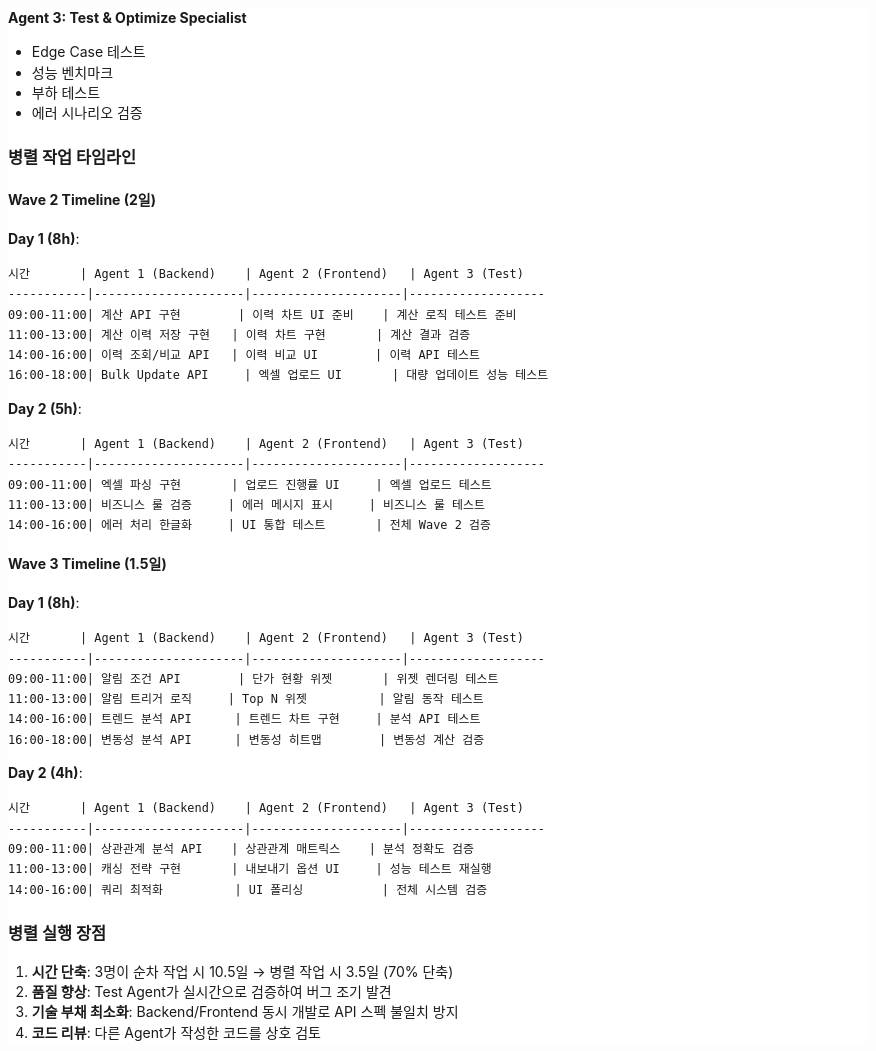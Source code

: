 **Agent 3: Test & Optimize Specialist**
- Edge Case 테스트
- 성능 벤치마크
- 부하 테스트
- 에러 시나리오 검증

### 병렬 작업 타임라인

#### Wave 2 Timeline (2일)

**Day 1 (8h)**:
```
시간       | Agent 1 (Backend)    | Agent 2 (Frontend)   | Agent 3 (Test)
-----------|---------------------|---------------------|-------------------
09:00-11:00| 계산 API 구현        | 이력 차트 UI 준비    | 계산 로직 테스트 준비
11:00-13:00| 계산 이력 저장 구현   | 이력 차트 구현       | 계산 결과 검증
14:00-16:00| 이력 조회/비교 API   | 이력 비교 UI        | 이력 API 테스트
16:00-18:00| Bulk Update API     | 엑셀 업로드 UI       | 대량 업데이트 성능 테스트
```

**Day 2 (5h)**:
```
시간       | Agent 1 (Backend)    | Agent 2 (Frontend)   | Agent 3 (Test)
-----------|---------------------|---------------------|-------------------
09:00-11:00| 엑셀 파싱 구현       | 업로드 진행률 UI     | 엑셀 업로드 테스트
11:00-13:00| 비즈니스 룰 검증     | 에러 메시지 표시     | 비즈니스 룰 테스트
14:00-16:00| 에러 처리 한글화     | UI 통합 테스트       | 전체 Wave 2 검증
```

#### Wave 3 Timeline (1.5일)

**Day 1 (8h)**:
```
시간       | Agent 1 (Backend)    | Agent 2 (Frontend)   | Agent 3 (Test)
-----------|---------------------|---------------------|-------------------
09:00-11:00| 알림 조건 API        | 단가 현황 위젯       | 위젯 렌더링 테스트
11:00-13:00| 알림 트리거 로직     | Top N 위젯          | 알림 동작 테스트
14:00-16:00| 트렌드 분석 API      | 트렌드 차트 구현     | 분석 API 테스트
16:00-18:00| 변동성 분석 API      | 변동성 히트맵        | 변동성 계산 검증
```

**Day 2 (4h)**:
```
시간       | Agent 1 (Backend)    | Agent 2 (Frontend)   | Agent 3 (Test)
-----------|---------------------|---------------------|-------------------
09:00-11:00| 상관관계 분석 API    | 상관관계 매트릭스    | 분석 정확도 검증
11:00-13:00| 캐싱 전략 구현       | 내보내기 옵션 UI     | 성능 테스트 재실행
14:00-16:00| 쿼리 최적화          | UI 폴리싱           | 전체 시스템 검증
```

### 병렬 실행 장점

1. **시간 단축**: 3명이 순차 작업 시 10.5일 → 병렬 작업 시 3.5일 (70% 단축)
2. **품질 향상**: Test Agent가 실시간으로 검증하여 버그 조기 발견
3. **기술 부채 최소화**: Backend/Frontend 동시 개발로 API 스펙 불일치 방지
4. **코드 리뷰**: 다른 Agent가 작성한 코드를 상호 검토
